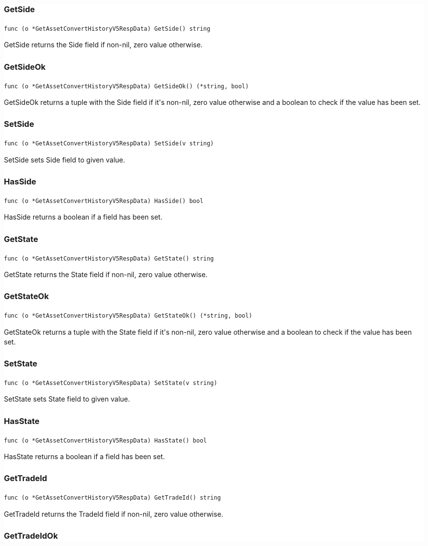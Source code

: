 ### GetSide

`func (o *GetAssetConvertHistoryV5RespData) GetSide() string`

GetSide returns the Side field if non-nil, zero value otherwise.

### GetSideOk

`func (o *GetAssetConvertHistoryV5RespData) GetSideOk() (*string, bool)`

GetSideOk returns a tuple with the Side field if it's non-nil, zero value otherwise
and a boolean to check if the value has been set.

### SetSide

`func (o *GetAssetConvertHistoryV5RespData) SetSide(v string)`

SetSide sets Side field to given value.

### HasSide

`func (o *GetAssetConvertHistoryV5RespData) HasSide() bool`

HasSide returns a boolean if a field has been set.

### GetState

`func (o *GetAssetConvertHistoryV5RespData) GetState() string`

GetState returns the State field if non-nil, zero value otherwise.

### GetStateOk

`func (o *GetAssetConvertHistoryV5RespData) GetStateOk() (*string, bool)`

GetStateOk returns a tuple with the State field if it's non-nil, zero value otherwise
and a boolean to check if the value has been set.

### SetState

`func (o *GetAssetConvertHistoryV5RespData) SetState(v string)`

SetState sets State field to given value.

### HasState

`func (o *GetAssetConvertHistoryV5RespData) HasState() bool`

HasState returns a boolean if a field has been set.

### GetTradeId

`func (o *GetAssetConvertHistoryV5RespData) GetTradeId() string`

GetTradeId returns the TradeId field if non-nil, zero value otherwise.

### GetTradeIdOk
